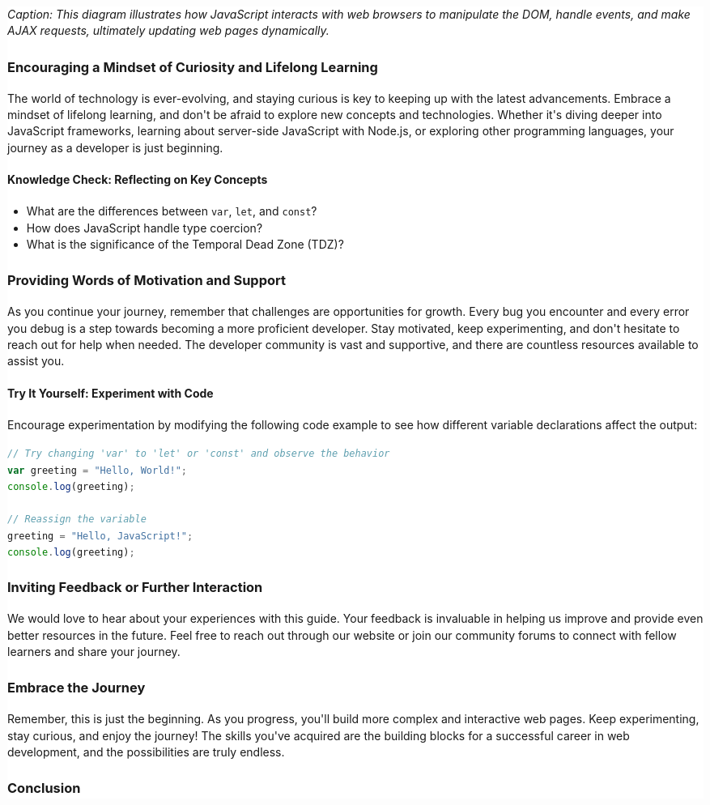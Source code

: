 *Caption: This diagram illustrates how JavaScript interacts with web browsers to manipulate the DOM, handle events, and make AJAX requests, ultimately updating web pages dynamically.*

### Encouraging a Mindset of Curiosity and Lifelong Learning

The world of technology is ever-evolving, and staying curious is key to keeping up with the latest advancements. Embrace a mindset of lifelong learning, and don't be afraid to explore new concepts and technologies. Whether it's diving deeper into JavaScript frameworks, learning about server-side JavaScript with Node.js, or exploring other programming languages, your journey as a developer is just beginning.

#### Knowledge Check: Reflecting on Key Concepts

- What are the differences between `var`, `let`, and `const`?
- How does JavaScript handle type coercion?
- What is the significance of the Temporal Dead Zone (TDZ)?

### Providing Words of Motivation and Support

As you continue your journey, remember that challenges are opportunities for growth. Every bug you encounter and every error you debug is a step towards becoming a more proficient developer. Stay motivated, keep experimenting, and don't hesitate to reach out for help when needed. The developer community is vast and supportive, and there are countless resources available to assist you.

#### Try It Yourself: Experiment with Code

Encourage experimentation by modifying the following code example to see how different variable declarations affect the output:

```javascript
// Try changing 'var' to 'let' or 'const' and observe the behavior
var greeting = "Hello, World!";
console.log(greeting);

// Reassign the variable
greeting = "Hello, JavaScript!";
console.log(greeting);
```

### Inviting Feedback or Further Interaction

We would love to hear about your experiences with this guide. Your feedback is invaluable in helping us improve and provide even better resources in the future. Feel free to reach out through our website or join our community forums to connect with fellow learners and share your journey.

### Embrace the Journey

Remember, this is just the beginning. As you progress, you'll build more complex and interactive web pages. Keep experimenting, stay curious, and enjoy the journey! The skills you've acquired are the building blocks for a successful career in web development, and the possibilities are truly endless.

### Conclusion
